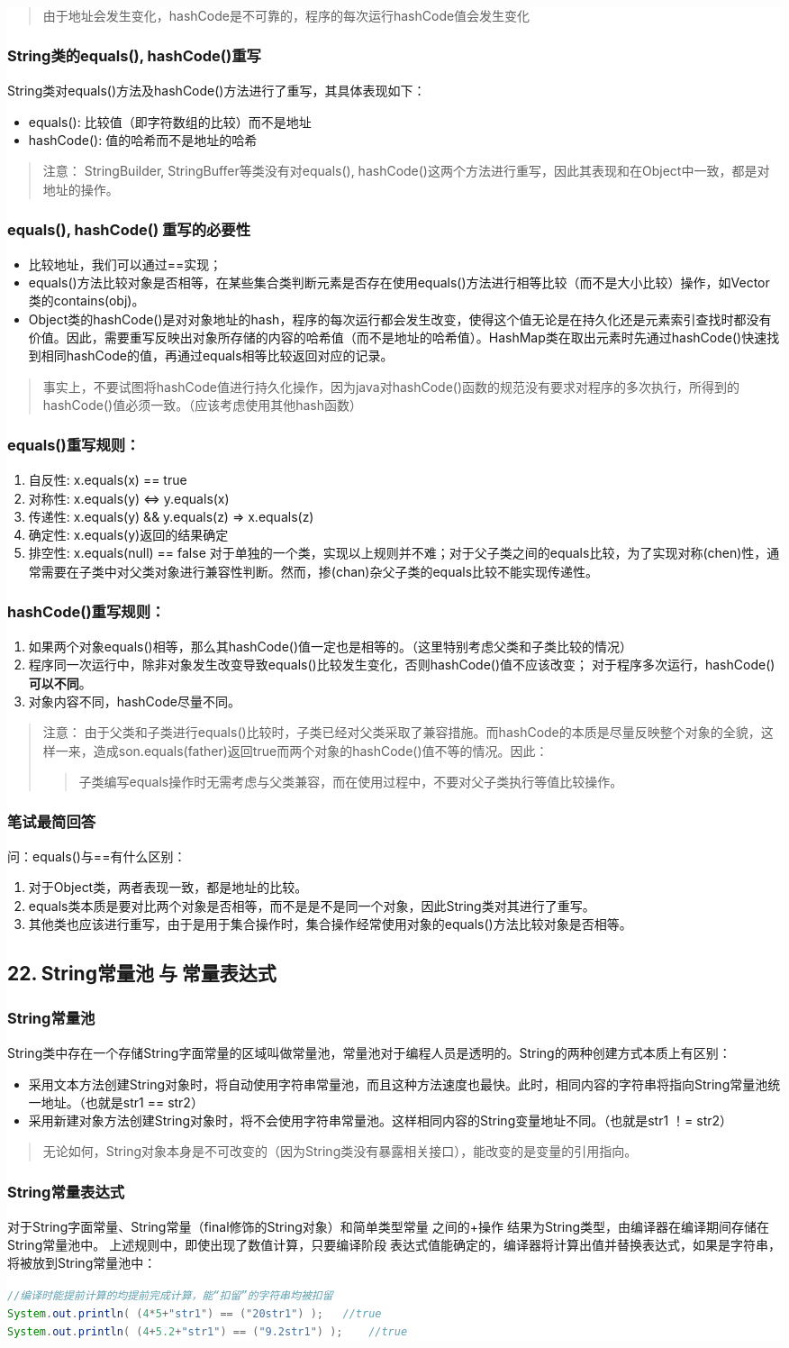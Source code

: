 > 由于地址会发生变化，hashCode是不可靠的，程序的每次运行hashCode值会发生变化

### String类的equals(), hashCode()重写
String类对equals()方法及hashCode()方法进行了重写，其具体表现如下：
* equals(): 比较值（即字符数组的比较）而不是地址
* hashCode(): 值的哈希而不是地址的哈希

> 注意： StringBuilder, StringBuffer等类没有对equals(), hashCode()这两个方法进行重写，因此其表现和在Object中一致，都是对地址的操作。

### equals(), hashCode() 重写的必要性
* 比较地址，我们可以通过==实现；
* equals()方法比较对象是否相等，在某些集合类判断元素是否存在使用equals()方法进行相等比较（而不是大小比较）操作，如Vector类的contains(obj)。
* Object类的hashCode()是对对象地址的hash，程序的每次运行都会发生改变，使得这个值无论是在持久化还是元素索引查找时都没有价值。因此，需要重写反映出对象所存储的内容的哈希值（而不是地址的哈希值）。HashMap类在取出元素时先通过hashCode()快速找到相同hashCode的值，再通过equals相等比较返回对应的记录。

> 事实上，不要试图将hashCode值进行持久化操作，因为java对hashCode()函数的规范没有要求对程序的多次执行，所得到的hashCode()值必须一致。（应该考虑使用其他hash函数）

### equals()重写规则：
1. 自反性: x.equals(x) == true
2. 对称性: x.equals(y) <=> y.equals(x)
3. 传递性: x.equals(y) && y.equals(z) => x.equals(z)
4. 确定性: x.equals(y)返回的结果确定
5. 排空性: x.equals(null) == false
对于单独的一个类，实现以上规则并不难；对于父子类之间的equals比较，为了实现对称(chen)性，通常需要在子类中对父类对象进行兼容性判断。然而，掺(chan)杂父子类的equals比较不能实现传递性。

### hashCode()重写规则：
1. 如果两个对象equals()相等，那么其hashCode()值一定也是相等的。（这里特别考虑父类和子类比较的情况）
2. 程序同一次运行中，除非对象发生改变导致equals()比较发生变化，否则hashCode()值不应该改变； 对于程序多次运行，hashCode()**可以不同**。
3. 对象内容不同，hashCode尽量不同。

> 注意： 由于父类和子类进行equals()比较时，子类已经对父类采取了兼容措施。而hashCode的本质是尽量反映整个对象的全貌，这样一来，造成son.equals(father)返回true而两个对象的hashCode()值不等的情况。因此：
>> 子类编写equals操作时无需考虑与父类兼容，而在使用过程中，不要对父子类执行等值比较操作。

### 笔试最简回答
问：equals()与==有什么区别：
1. 对于Object类，两者表现一致，都是地址的比较。
2. equals类本质是要对比两个对象是否相等，而不是是不是同一个对象，因此String类对其进行了重写。
3. 其他类也应该进行重写，由于是用于集合操作时，集合操作经常使用对象的equals()方法比较对象是否相等。

## 22. String常量池 与 常量表达式
### String常量池
String类中存在一个存储String字面常量的区域叫做常量池，常量池对于编程人员是透明的。String的两种创建方式本质上有区别：
* 采用文本方法创建String对象时，将自动使用字符串常量池，而且这种方法速度也最快。此时，相同内容的字符串将指向String常量池统一地址。（也就是str1 == str2）
* 采用新建对象方法创建String对象时，将不会使用字符串常量池。这样相同内容的String变量地址不同。（也就是str1 ！= str2）

> 无论如何，String对象本身是不可改变的（因为String类没有暴露相关接口），能改变的是变量的引用指向。

### String常量表达式
对于String字面常量、String常量（final修饰的String对象）和简单类型常量 之间的+操作 结果为String类型，由编译器在编译期间存储在String常量池中。
上述规则中，即使出现了数值计算，只要编译阶段 表达式值能确定的，编译器将计算出值并替换表达式，如果是字符串，将被放到String常量池中：
```java
//编译时能提前计算的均提前完成计算，能“扣留”的字符串均被扣留
System.out.println( (4*5+"str1") == ("20str1") );	//true
System.out.println( (4+5.2+"str1") == ("9.2str1") );	//true
```
